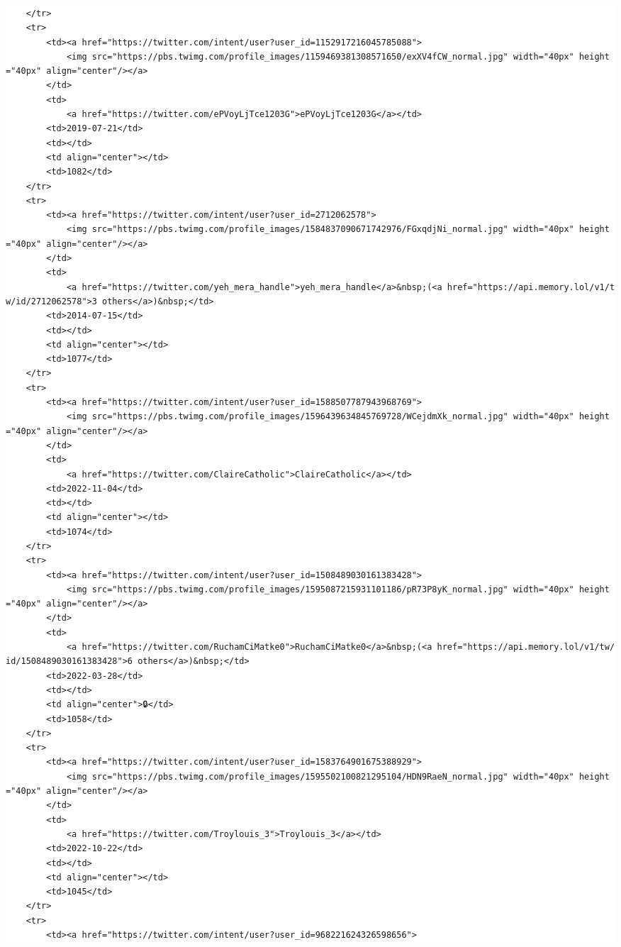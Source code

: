         </tr>
        <tr>
            <td><a href="https://twitter.com/intent/user?user_id=1152917216045785088">
                <img src="https://pbs.twimg.com/profile_images/1159469381308571650/exXV4fCW_normal.jpg" width="40px" height="40px" align="center"/></a>
            </td>
            <td>
                <a href="https://twitter.com/ePVoyLjTce1203G">ePVoyLjTce1203G</a></td>
            <td>2019-07-21</td>
            <td></td>
            <td align="center"></td>
            <td>1082</td>
        </tr>
        <tr>
            <td><a href="https://twitter.com/intent/user?user_id=2712062578">
                <img src="https://pbs.twimg.com/profile_images/1584837090671742976/FGxqdjNi_normal.jpg" width="40px" height="40px" align="center"/></a>
            </td>
            <td>
                <a href="https://twitter.com/yeh_mera_handle">yeh_mera_handle</a>&nbsp;(<a href="https://api.memory.lol/v1/tw/id/2712062578">3 others</a>)&nbsp;</td>
            <td>2014-07-15</td>
            <td></td>
            <td align="center"></td>
            <td>1077</td>
        </tr>
        <tr>
            <td><a href="https://twitter.com/intent/user?user_id=1588507787943968769">
                <img src="https://pbs.twimg.com/profile_images/1596439634845769728/WCejdmXk_normal.jpg" width="40px" height="40px" align="center"/></a>
            </td>
            <td>
                <a href="https://twitter.com/ClaireCatholic">ClaireCatholic</a></td>
            <td>2022-11-04</td>
            <td></td>
            <td align="center"></td>
            <td>1074</td>
        </tr>
        <tr>
            <td><a href="https://twitter.com/intent/user?user_id=1508489030161383428">
                <img src="https://pbs.twimg.com/profile_images/1595087215931101186/pR73P8yK_normal.jpg" width="40px" height="40px" align="center"/></a>
            </td>
            <td>
                <a href="https://twitter.com/RuchamCiMatke0">RuchamCiMatke0</a>&nbsp;(<a href="https://api.memory.lol/v1/tw/id/1508489030161383428">6 others</a>)&nbsp;</td>
            <td>2022-03-28</td>
            <td></td>
            <td align="center">🔒</td>
            <td>1058</td>
        </tr>
        <tr>
            <td><a href="https://twitter.com/intent/user?user_id=1583764901675388929">
                <img src="https://pbs.twimg.com/profile_images/1595502100821295104/HDN9RaeN_normal.jpg" width="40px" height="40px" align="center"/></a>
            </td>
            <td>
                <a href="https://twitter.com/Troylouis_3">Troylouis_3</a></td>
            <td>2022-10-22</td>
            <td></td>
            <td align="center"></td>
            <td>1045</td>
        </tr>
        <tr>
            <td><a href="https://twitter.com/intent/user?user_id=968221624326598656">